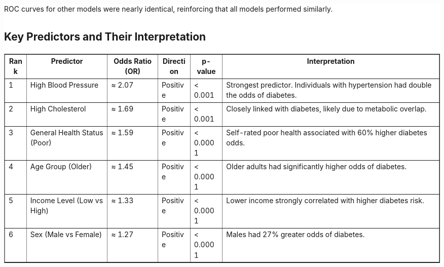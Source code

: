 ROC curves for other models were nearly identical, reinforcing that all models performed similarly.


## Key Predictors and Their Interpretation

<table style="width:100%; border-collapse: collapse;" border="1">
  <thead>
    <tr>
      <th>Rank</th>
      <th>Predictor</th>
      <th>Odds Ratio (OR)</th>
      <th>Direction</th>
      <th>p-value</th>
      <th>Interpretation</th>
    </tr>
  </thead>
  <tbody>
    <tr>
      <td>1</td>
      <td>High Blood Pressure</td>
      <td>≈ 2.07</td>
      <td>Positive</td>
      <td>&lt; 0.001</td>
      <td>Strongest predictor. Individuals with hypertension had double the odds of diabetes.</td>
    </tr>
    <tr>
      <td>2</td>
      <td>High Cholesterol</td>
      <td>≈ 1.69</td>
      <td>Positive</td>
      <td>&lt; 0.001</td>
      <td>Closely linked with diabetes, likely due to metabolic overlap.</td>
    </tr>
    <tr>
      <td>3</td>
      <td>General Health Status (Poor)</td>
      <td>≈ 1.59</td>
      <td>Positive</td>
      <td>&lt; 0.0001</td>
      <td>Self-rated poor health associated with 60% higher diabetes odds.</td>
    </tr>
    <tr>
      <td>4</td>
      <td>Age Group (Older)</td>
      <td>≈ 1.45</td>
      <td>Positive</td>
      <td>&lt; 0.0001</td>
      <td>Older adults had significantly higher odds of diabetes.</td>
    </tr>
    <tr>
      <td>5</td>
      <td>Income Level (Low vs High)</td>
      <td>≈ 1.33</td>
      <td>Positive</td>
      <td>&lt; 0.0001</td>
      <td>Lower income strongly correlated with higher diabetes risk.</td>
    </tr>
    <tr>
      <td>6</td>
      <td>Sex (Male vs Female)</td>
      <td>≈ 1.27</td>
      <td>Positive</td>
      <td>&lt; 0.0001</td>
      <td>Males had 27% greater odds of diabetes.</td>